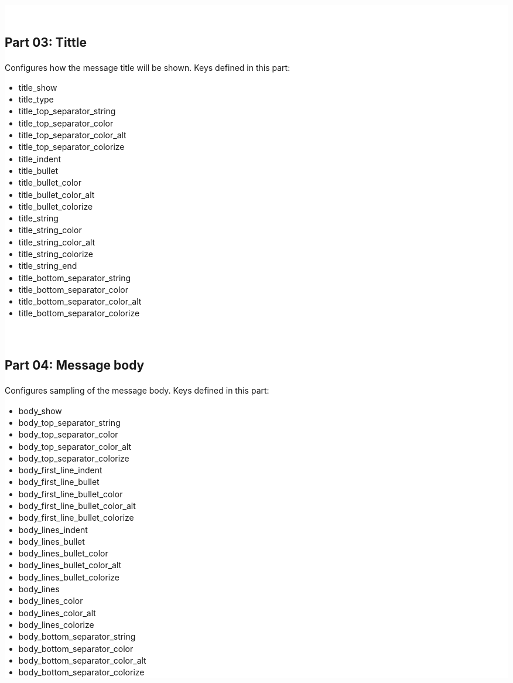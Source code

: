 
&nbsp;

## Part 03: Tittle

Configures how the message title will be shown.
Keys defined in this part:

- title_show
- title_type
- title_top_separator_string
- title_top_separator_color
- title_top_separator_color_alt
- title_top_separator_colorize
- title_indent
- title_bullet
- title_bullet_color
- title_bullet_color_alt
- title_bullet_colorize
- title_string
- title_string_color
- title_string_color_alt
- title_string_colorize
- title_string_end
- title_bottom_separator_string
- title_bottom_separator_color
- title_bottom_separator_color_alt
- title_bottom_separator_colorize


&nbsp;

## Part 04: Message body
  
Configures sampling of the message body.
Keys defined in this part:

- body_show
- body_top_separator_string
- body_top_separator_color
- body_top_separator_color_alt
- body_top_separator_colorize
- body_first_line_indent
- body_first_line_bullet
- body_first_line_bullet_color
- body_first_line_bullet_color_alt
- body_first_line_bullet_colorize
- body_lines_indent
- body_lines_bullet
- body_lines_bullet_color
- body_lines_bullet_color_alt
- body_lines_bullet_colorize
- body_lines
- body_lines_color
- body_lines_color_alt
- body_lines_colorize
- body_bottom_separator_string
- body_bottom_separator_color
- body_bottom_separator_color_alt
- body_bottom_separator_colorize
